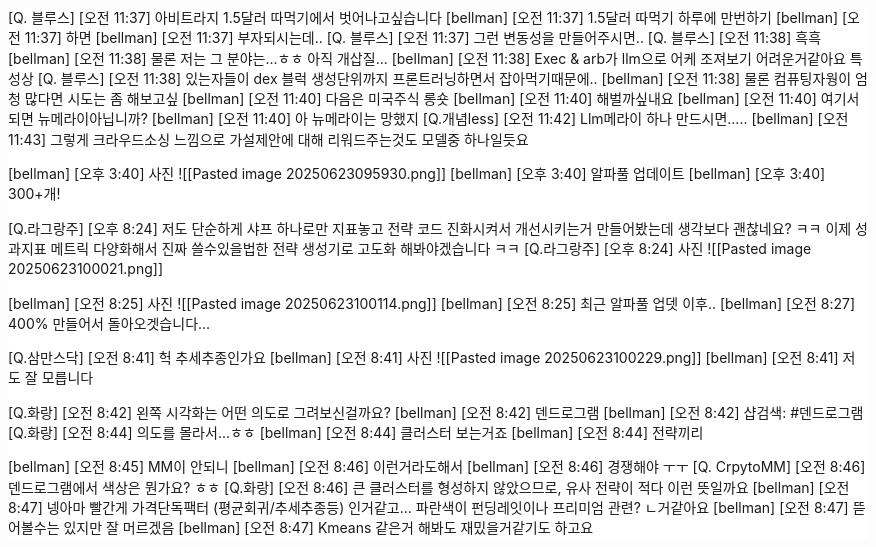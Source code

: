 [Q. 블루스] [오전 11:37] 아비트라지 1.5달러 따먹기에서 벗어나고싶습니다
[bellman] [오전 11:37] 1.5달러 따먹기 하루에 만번하기
[bellman] [오전 11:37] 하면
[bellman] [오전 11:37] 부자되시는데..
[Q. 블루스] [오전 11:37] 그런 변동성을 만들어주시면..
[Q. 블루스] [오전 11:38] 흑흑
[bellman] [오전 11:38] 물론 저는 그 분야는...ㅎㅎ 아직 개삽질...
[bellman] [오전 11:38] Exec & arb가 llm으로 어케 조져보기 어려운거같아요 특성상
[Q. 블루스] [오전 11:38] 있는자들이 dex 블럭 생성단위까지 프론트러닝하면서 잡아먹기때문에..
[bellman] [오전 11:38] 물론 컴퓨팅자웡이 엄청 많다면 시도는 좀 해보고싶
[bellman] [오전 11:40] 다음은 미국주식 롱숏
[bellman] [오전 11:40] 해벌까싶내요
[bellman] [오전 11:40] 여기서 되면 뉴메라이아닙니까?
[bellman] [오전 11:40] 아 뉴메라이는 망했지
[Q.개념less] [오전 11:42] Llm메라이 하나 만드시면…..
[bellman] [오전 11:43] 그렇게 크라우드소싱 느낌으로 가설제안에 대해 리워드주는것도 모델중 하나일듯요

[bellman] [오후 3:40] 사진
![[Pasted image 20250623095930.png]]
[bellman] [오후 3:40] 알파풀 업데이트
[bellman] [오후 3:40] 300+개!


[Q.라그랑주] [오후 8:24] 저도 단순하게 샤프 하나로만 지표놓고 전략 코드 진화시켜서 개선시키는거 만들어봤는데 생각보다 괜찮네요? ㅋㅋ 이제 성과지표 메트릭 다양화해서 진짜 쓸수있을법한 전략 생성기로 고도화 해봐야겠습니다 ㅋㅋ
[Q.라그랑주] [오후 8:24] 사진
![[Pasted image 20250623100021.png]]





[bellman] [오전 8:25] 사진
![[Pasted image 20250623100114.png]]
[bellman] [오전 8:25] 최근 알파풀 업뎃 이후..
[bellman] [오전 8:27] 400% 만들어서 돌아오겟습니다...



[Q.삼만스닥] [오전 8:41] 헉 추세추종인가요 
[bellman] [오전 8:41] 사진
![[Pasted image 20250623100229.png]]
[bellman] [오전 8:41] 저도 잘 모릅니다

[Q.화랑] [오전 8:42] 왼쪽 시각화는 어떤 의도로 그려보신걸까요?
[bellman] [오전 8:42] 덴드로그램
[bellman] [오전 8:42] 샵검색: #덴드로그램
[Q.화랑] [오전 8:44] 의도를 몰라서...ㅎㅎ
[bellman] [오전 8:44] 클러스터 보는거죠
[bellman] [오전 8:44] 전략끼리


[bellman] [오전 8:45] MM이 안되니
[bellman] [오전 8:46] 이런거라도해서
[bellman] [오전 8:46] 경쟁해야 ㅜㅜ
[Q. CrpytoMM] [오전 8:46] 덴드로그램에서 색상은 뭔가요? ㅎㅎ
[Q.화랑] [오전 8:46] 큰 클러스터를 형성하지 않았으므로, 
유사 전략이 적다 이런 뜻일까요
[bellman] [오전 8:47] 넹아마 빨간게 가격단독팩터 (평균회귀/추세추종등) 인거같고... 파란색이 펀딩레잇이나 프리미엄 관련? ㄴ거같아요
[bellman] [오전 8:47] 뜯어볼수는 있지만 잘 머르겠음
[bellman] [오전 8:47] Kmeans 같은거 해봐도 재밌을거같기도 하고요
